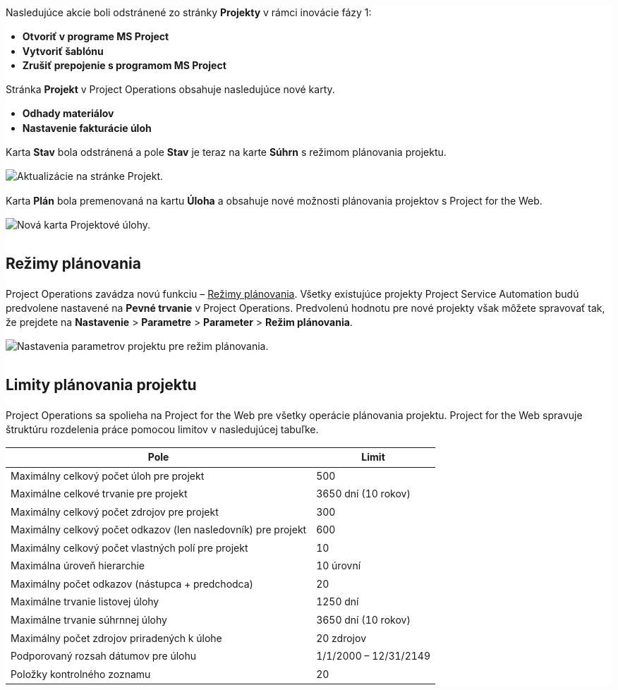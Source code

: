 Nasledujúce akcie boli odstránené zo stránky **Projekty** v rámci inovácie fázy 1:

  - **Otvoriť v programe MS Project**
  - **Vytvoriť šablónu**
  - **Zrušiť prepojenie s programom MS Project**

Stránka **Projekt** v Project Operations obsahuje nasledujúce nové karty.

- **Odhady materiálov**
- **Nastavenie fakturácie úloh**

Karta **Stav** bola odstránená a pole **Stav** je teraz na karte **Súhrn** s režimom plánovania projektu.

   ![Aktualizácie na stránke Projekt.](media/projectform.png)

Karta **Plán** bola premenovaná na kartu **Úloha** a obsahuje nové možnosti plánovania projektov s Project for the Web.

   ![Nová karta Projektové úlohy.](media/tasktab.png)

## <a name="scheduling-modes"></a>Režimy plánovania

Project Operations zavádza novú funkciu – [Režimy plánovania](../project-management/scheduling-modes.md). Všetky existujúce projekty Project Service Automation budú predvolene nastavené na **Pevné trvanie** v Project Operations. Predvolenú hodnotu pre nové projekty však môžete spravovať tak, že prejdete na **Nastavenie** > **Parametre** > **Parameter** > **Režim plánovania**.

   ![Nastavenia parametrov projektu pre režim plánovania.](media/projectparameter.png)

## <a name="project-planning-limits"></a>Limity plánovania projektu

Project Operations sa spolieha na Project for the Web pre všetky operácie plánovania projektu. Project for the Web spravuje štruktúru rozdelenia práce pomocou limitov v nasledujúcej tabuľke.

| **Pole**                                          | **Limit**             |
|----------------------------------------------------|-----------------------|
| Maximálny celkový počet úloh pre projekt                  | 500                   |
| Maximálne celkové trvanie pre projekt               | 3650 dní (10 rokov)  |
| Maximálny celkový počet zdrojov pre projekt              | 300                   |
| Maximálny celkový počet odkazov (len nasledovník) pre projekt | 600                   |
| Maximálny celkový počet vlastných polí pre projekt          | 10                    |
| Maximálna úroveň hierarchie                            | 10 úrovní             |
| Maximálny počet odkazov (nástupca + predchodca)            | 20                    |
| Maximálne trvanie listovej úlohy                      | 1250 dní             |
| Maximálne trvanie súhrnnej úlohy                 | 3650 dní (10 rokov)  |
| Maximálny počet zdrojov priradených k úlohe               | 20 zdrojov          |
| Podporovaný rozsah dátumov pre úlohu                    | 1/1/2000 – 12/31/2149 |
| Položky kontrolného zoznamu                                    | 20                    |

